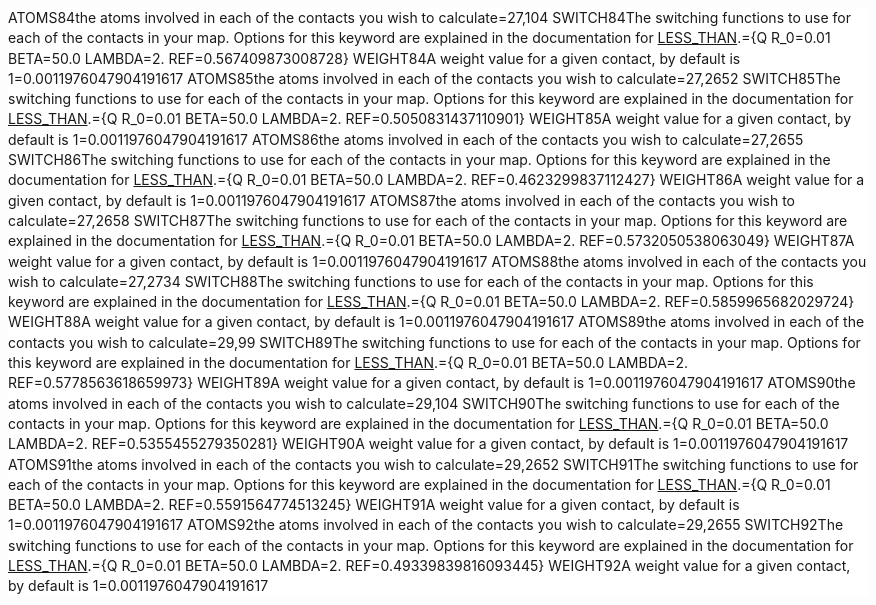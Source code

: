<span class="plumedtooltip">ATOMS84<span class="right">the atoms involved in each of the contacts you wish to calculate<i></i></span></span>=27,104 <span class="plumedtooltip">SWITCH84<span class="right">The switching functions to use for each of the contacts in your map. Options for this keyword are explained in the documentation for <a href="https://www.plumed.org/doc-master/user-doc/html/LESS_THAN">LESS_THAN</a>.<i></i></span></span>={Q R_0=0.01 BETA=50.0 LAMBDA=2. REF=0.567409873008728} <span class="plumedtooltip">WEIGHT84<span class="right">A weight value for a given contact, by default is 1<i></i></span></span>=0.0011976047904191617
<span class="plumedtooltip">ATOMS85<span class="right">the atoms involved in each of the contacts you wish to calculate<i></i></span></span>=27,2652 <span class="plumedtooltip">SWITCH85<span class="right">The switching functions to use for each of the contacts in your map. Options for this keyword are explained in the documentation for <a href="https://www.plumed.org/doc-master/user-doc/html/LESS_THAN">LESS_THAN</a>.<i></i></span></span>={Q R_0=0.01 BETA=50.0 LAMBDA=2. REF=0.5050831437110901} <span class="plumedtooltip">WEIGHT85<span class="right">A weight value for a given contact, by default is 1<i></i></span></span>=0.0011976047904191617
<span class="plumedtooltip">ATOMS86<span class="right">the atoms involved in each of the contacts you wish to calculate<i></i></span></span>=27,2655 <span class="plumedtooltip">SWITCH86<span class="right">The switching functions to use for each of the contacts in your map. Options for this keyword are explained in the documentation for <a href="https://www.plumed.org/doc-master/user-doc/html/LESS_THAN">LESS_THAN</a>.<i></i></span></span>={Q R_0=0.01 BETA=50.0 LAMBDA=2. REF=0.4623299837112427} <span class="plumedtooltip">WEIGHT86<span class="right">A weight value for a given contact, by default is 1<i></i></span></span>=0.0011976047904191617
<span class="plumedtooltip">ATOMS87<span class="right">the atoms involved in each of the contacts you wish to calculate<i></i></span></span>=27,2658 <span class="plumedtooltip">SWITCH87<span class="right">The switching functions to use for each of the contacts in your map. Options for this keyword are explained in the documentation for <a href="https://www.plumed.org/doc-master/user-doc/html/LESS_THAN">LESS_THAN</a>.<i></i></span></span>={Q R_0=0.01 BETA=50.0 LAMBDA=2. REF=0.5732050538063049} <span class="plumedtooltip">WEIGHT87<span class="right">A weight value for a given contact, by default is 1<i></i></span></span>=0.0011976047904191617
<span class="plumedtooltip">ATOMS88<span class="right">the atoms involved in each of the contacts you wish to calculate<i></i></span></span>=27,2734 <span class="plumedtooltip">SWITCH88<span class="right">The switching functions to use for each of the contacts in your map. Options for this keyword are explained in the documentation for <a href="https://www.plumed.org/doc-master/user-doc/html/LESS_THAN">LESS_THAN</a>.<i></i></span></span>={Q R_0=0.01 BETA=50.0 LAMBDA=2. REF=0.5859965682029724} <span class="plumedtooltip">WEIGHT88<span class="right">A weight value for a given contact, by default is 1<i></i></span></span>=0.0011976047904191617
<span class="plumedtooltip">ATOMS89<span class="right">the atoms involved in each of the contacts you wish to calculate<i></i></span></span>=29,99 <span class="plumedtooltip">SWITCH89<span class="right">The switching functions to use for each of the contacts in your map. Options for this keyword are explained in the documentation for <a href="https://www.plumed.org/doc-master/user-doc/html/LESS_THAN">LESS_THAN</a>.<i></i></span></span>={Q R_0=0.01 BETA=50.0 LAMBDA=2. REF=0.5778563618659973} <span class="plumedtooltip">WEIGHT89<span class="right">A weight value for a given contact, by default is 1<i></i></span></span>=0.0011976047904191617
<span class="plumedtooltip">ATOMS90<span class="right">the atoms involved in each of the contacts you wish to calculate<i></i></span></span>=29,104 <span class="plumedtooltip">SWITCH90<span class="right">The switching functions to use for each of the contacts in your map. Options for this keyword are explained in the documentation for <a href="https://www.plumed.org/doc-master/user-doc/html/LESS_THAN">LESS_THAN</a>.<i></i></span></span>={Q R_0=0.01 BETA=50.0 LAMBDA=2. REF=0.5355455279350281} <span class="plumedtooltip">WEIGHT90<span class="right">A weight value for a given contact, by default is 1<i></i></span></span>=0.0011976047904191617
<span class="plumedtooltip">ATOMS91<span class="right">the atoms involved in each of the contacts you wish to calculate<i></i></span></span>=29,2652 <span class="plumedtooltip">SWITCH91<span class="right">The switching functions to use for each of the contacts in your map. Options for this keyword are explained in the documentation for <a href="https://www.plumed.org/doc-master/user-doc/html/LESS_THAN">LESS_THAN</a>.<i></i></span></span>={Q R_0=0.01 BETA=50.0 LAMBDA=2. REF=0.5591564774513245} <span class="plumedtooltip">WEIGHT91<span class="right">A weight value for a given contact, by default is 1<i></i></span></span>=0.0011976047904191617
<span class="plumedtooltip">ATOMS92<span class="right">the atoms involved in each of the contacts you wish to calculate<i></i></span></span>=29,2655 <span class="plumedtooltip">SWITCH92<span class="right">The switching functions to use for each of the contacts in your map. Options for this keyword are explained in the documentation for <a href="https://www.plumed.org/doc-master/user-doc/html/LESS_THAN">LESS_THAN</a>.<i></i></span></span>={Q R_0=0.01 BETA=50.0 LAMBDA=2. REF=0.49339839816093445} <span class="plumedtooltip">WEIGHT92<span class="right">A weight value for a given contact, by default is 1<i></i></span></span>=0.0011976047904191617